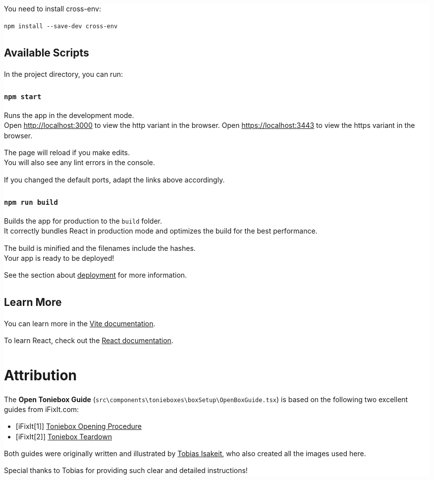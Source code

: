 You need to install cross-env:

`npm install --save-dev cross-env`

## Available Scripts

In the project directory, you can run:

### `npm start`

Runs the app in the development mode.\
Open [http://localhost:3000](http://localhost:3000) to view the http variant in the browser.
Open [https://localhost:3443](https://localhost:3443) to view the https variant in the browser.

The page will reload if you make edits.\
You will also see any lint errors in the console.

If you changed the default ports, adapt the links above accordingly.

### `npm run build`

Builds the app for production to the `build` folder.\
It correctly bundles React in production mode and optimizes the build for the best performance.

The build is minified and the filenames include the hashes.\
Your app is ready to be deployed!

See the section about [deployment](https://vitejs.dev/guide/static-deploy.html) for more information.

## Learn More

You can learn more in the [Vite documentation](https://vitejs.dev/guide/).

To learn React, check out the [React documentation](https://reactjs.org/).

# Attribution

The **Open Toniebox Guide** (`src\components\tonieboxes\boxSetup\OpenBoxGuide.tsx`) is based on the following two excellent guides from iFixIt.com:

-   [iFixIt[1]] [Toniebox Opening Procedure](https://www.ifixit.com/Guide/Toniebox+Opening+Procedure/124139)
-   [iFixIt[2]] [Toniebox Teardown](https://www.ifixit.com/Teardown/Toniebox+Teardown/106148)

Both guides were originally written and illustrated by [Tobias Isakeit](https://www.ifixit.com/User/828031/Tobias+Isakeit), who also created all the images used here.

Special thanks to Tobias for providing such clear and detailed instructions!
